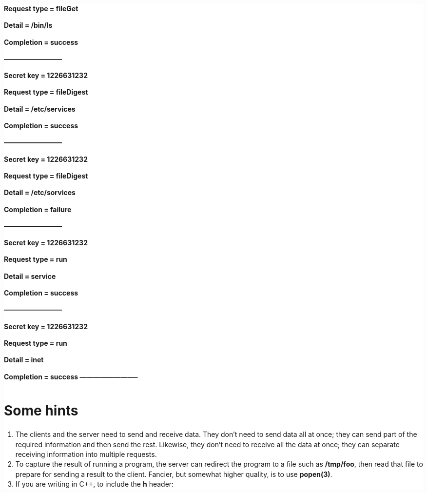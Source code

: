 <strong>  Request type = fileGet </strong>

<strong>  Detail = /bin/ls</strong>

<strong>  Completion = success </strong>

<strong>  ————————– </strong>

<strong>  Secret key = 1226631232</strong>

<strong>  Request type = fileDigest </strong>

<strong>  Detail = /etc/services</strong>

<strong>  Completion = success </strong>

<strong>  ————————– </strong>

<strong>  Secret key = 1226631232</strong>

<strong>  Request type = fileDigest </strong>

<strong>  Detail = /etc/sorvices</strong>

<strong>  Completion = failure </strong>

<strong>  ————————– </strong>

<strong>  Secret key = 1226631232</strong>

<strong>  Request type = run </strong>

<strong>  Detail = service</strong>

<strong>  Completion = success </strong>

<strong>  ————————– </strong>

<strong>  Secret key = 1226631232</strong>

<strong>  Request type = run </strong>

<strong>  Detail = inet</strong>

<strong>  Completion = success   ————————– </strong>

<strong>  </strong>

<h1>Some hints</h1>

<ol>

 <li>The clients and the server need to send and receive data. They don’t need to send data all at once; they can send part of the required information and then send the rest. Likewise, they don’t need to receive all the data at once; they can separate receiving information into multiple requests.</li>

 <li>To capture the result of running a program, the server can redirect the program to a file such as <strong>/tmp/foo</strong>, then read that file to prepare for sending a result to the client. Fancier, but somewhat higher quality, is to use <strong>popen(3)</strong>.</li>

 <li>If you are writing in C++, to include the <strong>h</strong> header:</li>

</ol>
